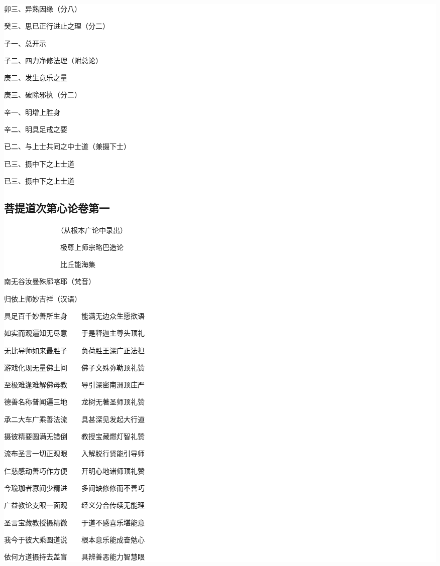 卯三、异熟因缘（分八）  

癸三、思已正行进止之理（分二）  

子一、总开示  

子二、四力净修法理（附总论）  

庚二、发生意乐之量  

庚三、破除邪执（分二）  

辛一、明增上胜身  

辛二、明具足戒之要  

已二、与上士共同之中士道（兼摄下士）  

已三、摄中下之上士道  

已三、摄中下之上士道  

## 菩提道次第心论卷第一

　　　　　　　　（从根本广论中录出）  

　　　　　　　　极尊上师宗略巴造论  

　　　　　　　　比丘能海集  

南无谷汝曼殊廓喀耶（梵音）  

归依上师妙吉祥（汉语）  

具足百千妙善所生身　　能满无边众生愿欲语  

如实而观遍知无尽意　　于是释迦主尊头顶礼  

无比导师如来最胜子　　负荷胜王深广正法担  

游戏化现无量佛土间　　佛子文殊弥勒顶礼赞  

至极难逢难解佛母教　　导引深密南洲顶庄严  

德善名称普闻遍三地　　龙树无著圣师顶礼赞  

承二大车广乘善法流　　具甚深见发起大行道  

摄彼精要圆满无错倒　　教授宝藏燃灯智礼赞  

流布圣言一切正观眼　　入解脱行贤能引导师  

仁慈感动善巧作方便　　开明心地诸师顶礼赞  

今瑜珈者寡闻少精进　　多闻缺修修而不善巧  

广益教论支眼一面观　　经义分合传续无能理  

圣言宝藏教授摄精微　　于道不感喜乐堪能意  

我今于彼大乘圆道说　　根本意乐能成奋勉心  

依何方道摄持去盖盲　　具辨善恶能力智慧眼  
